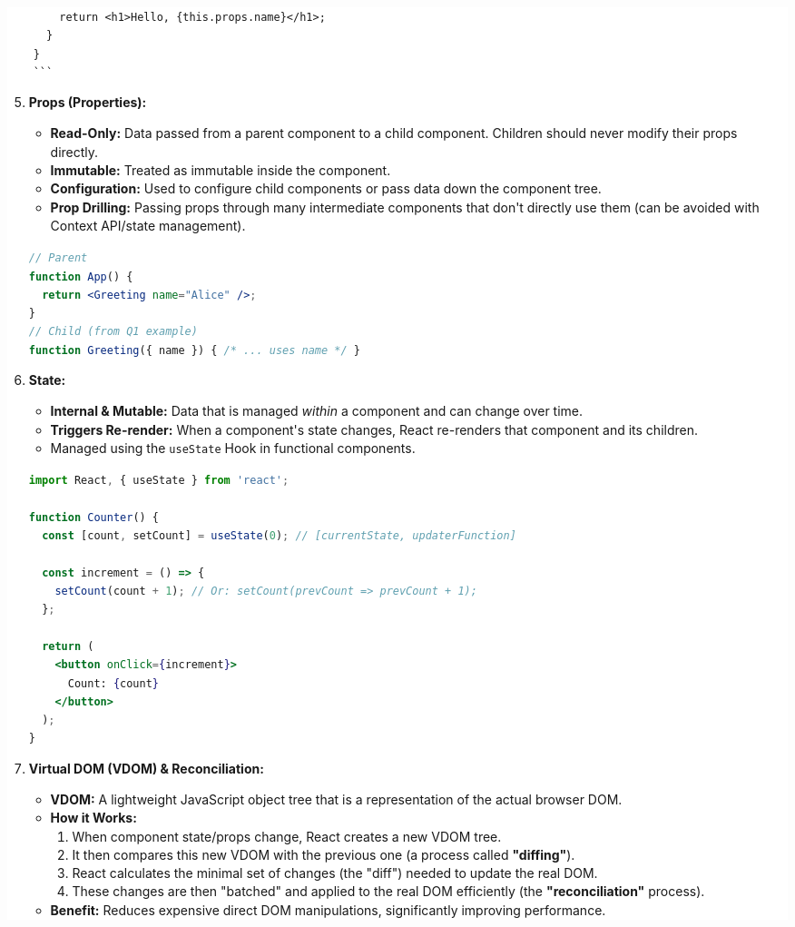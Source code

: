             return <h1>Hello, {this.props.name}</h1>;
          }
        }
        ```

5.  **Props (Properties):**

      * **Read-Only:** Data passed from a parent component to a child component. Children should never modify their props directly.
      * **Immutable:** Treated as immutable inside the component.
      * **Configuration:** Used to configure child components or pass data down the component tree.
      * **Prop Drilling:** Passing props through many intermediate components that don't directly use them (can be avoided with Context API/state management).

    <!-- end list -->

    ```jsx
    // Parent
    function App() {
      return <Greeting name="Alice" />;
    }
    // Child (from Q1 example)
    function Greeting({ name }) { /* ... uses name */ }
    ```

6.  **State:**

      * **Internal & Mutable:** Data that is managed *within* a component and can change over time.
      * **Triggers Re-render:** When a component's state changes, React re-renders that component and its children.
      * Managed using the `useState` Hook in functional components.

    <!-- end list -->

    ```jsx
    import React, { useState } from 'react';

    function Counter() {
      const [count, setCount] = useState(0); // [currentState, updaterFunction]

      const increment = () => {
        setCount(count + 1); // Or: setCount(prevCount => prevCount + 1);
      };

      return (
        <button onClick={increment}>
          Count: {count}
        </button>
      );
    }
    ```

7.  **Virtual DOM (VDOM) & Reconciliation:**

      * **VDOM:** A lightweight JavaScript object tree that is a representation of the actual browser DOM.
      * **How it Works:**
        1.  When component state/props change, React creates a new VDOM tree.
        2.  It then compares this new VDOM with the previous one (a process called **"diffing"**).
        3.  React calculates the minimal set of changes (the "diff") needed to update the real DOM.
        4.  These changes are then "batched" and applied to the real DOM efficiently (the **"reconciliation"** process).
      * **Benefit:** Reduces expensive direct DOM manipulations, significantly improving performance.
